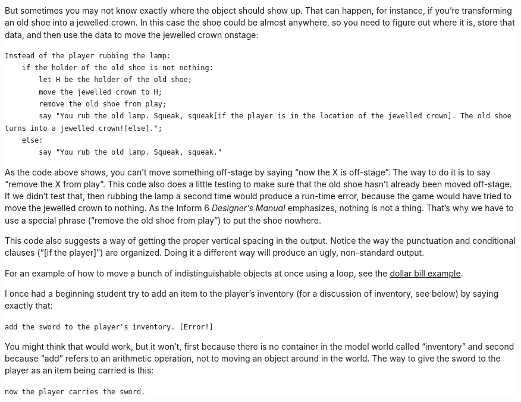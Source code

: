 
But sometimes you may not know exactly where the object should show
up. That can happen, for instance, if you’re transforming an old shoe
into a jewelled crown. In this case the shoe could be almost anywhere,
so you need to figure out where it is, store that data, and then use the
data to move the jewelled crown onstage:

```
Instead of the player rubbing the lamp:
	if the holder of the old shoe is not nothing:
		let H be the holder of the old shoe;
		move the jewelled crown to H;
		remove the old shoe from play;
		say "You rub the old lamp. Squeak, squeak[if the player is in the location of the jewelled crown]. The old shoe turns into a jewelled crown![else].";
	else:
		say "You rub the old lamp. Squeak, squeak."
```


As the code above shows, you can’t move something off-stage by saying
“now the X is off-stage”. The way to do it is to say “remove the X from
play”. This code also does a little testing to make sure that the old
shoe hasn’t already been moved off-stage. If we didn’t test that, then
rubbing the lamp a second time would produce a run-time error, because
the game would have tried to move the jewelled crown to nothing. As the
Inform 6 *Designer’s Manual* emphasizes, nothing is not a thing.
That’s why we have to use a special phrase (“remove the old shoe from
play”) to put the shoe nowhere.

This code also suggests a way of getting the proper vertical spacing
in the output. Notice the way the punctuation and conditional clauses
(“[if the player]”) are organized. Doing it a different way will produce
an ugly, non-standard output.

For an example of how to move a bunch of indistinguishable objects at
once using a loop, see the [dollar bill example](#Ref_dollar_bill).

I once had a beginning student try to add an item to the player’s
inventory (for a discussion of inventory, see below) by saying exactly
that:

```
add the sword to the player's inventory. [Error!]
```


You might think that would work, but it won’t, first because there is
no container in the model world called “inventory” and second because
“add” refers to an arithmetic operation, not to moving an object around
in the world. The way to give the sword to the player as an item being
carried is this:

```
now the player carries the sword.
```

